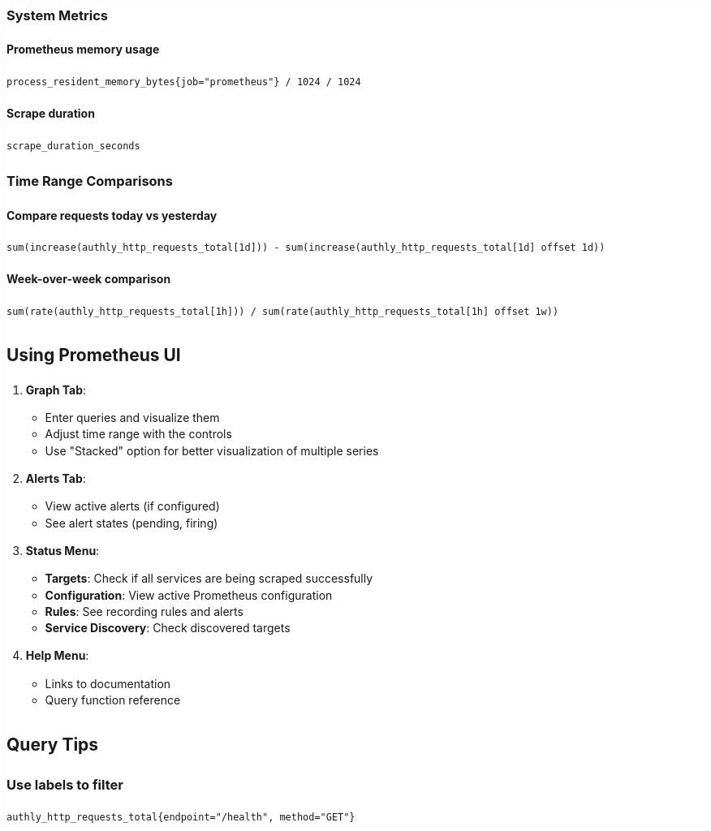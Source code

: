 ### System Metrics

#### Prometheus memory usage
```promql
process_resident_memory_bytes{job="prometheus"} / 1024 / 1024
```

#### Scrape duration
```promql
scrape_duration_seconds
```

### Time Range Comparisons

#### Compare requests today vs yesterday
```promql
sum(increase(authly_http_requests_total[1d])) - sum(increase(authly_http_requests_total[1d] offset 1d))
```

#### Week-over-week comparison
```promql
sum(rate(authly_http_requests_total[1h])) / sum(rate(authly_http_requests_total[1h] offset 1w))
```

## Using Prometheus UI

1. **Graph Tab**: 
   - Enter queries and visualize them
   - Adjust time range with the controls
   - Use "Stacked" option for better visualization of multiple series

2. **Alerts Tab**:
   - View active alerts (if configured)
   - See alert states (pending, firing)

3. **Status Menu**:
   - **Targets**: Check if all services are being scraped successfully
   - **Configuration**: View active Prometheus configuration
   - **Rules**: See recording rules and alerts
   - **Service Discovery**: Check discovered targets

4. **Help Menu**:
   - Links to documentation
   - Query function reference

## Query Tips

### Use labels to filter
```promql
authly_http_requests_total{endpoint="/health", method="GET"}
```
